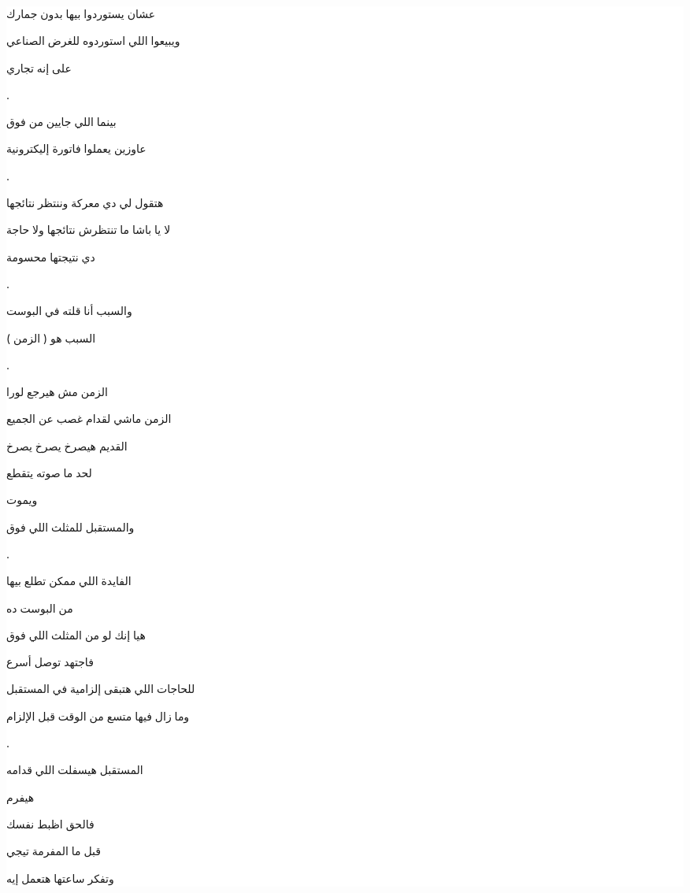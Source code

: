 عشان يستوردوا بيها بدون جمارك

ويبيعوا اللي استوردوه للغرض الصناعي

على إنه تجاري

.

بينما اللي جايين من فوق

عاوزين يعملوا فاتورة إليكترونية

.

هتقول لي دي معركة وننتظر نتائجها

لا يا باشا ما تنتظرش نتائجها ولا حاجة

دي نتيجتها محسومة

.

والسبب أنا قلته في البوست

السبب هو ( الزمن )

.

الزمن مش هيرجع لورا

الزمن ماشي لقدام غصب عن الجميع

القديم هيصرخ يصرخ يصرخ

لحد ما صوته يتقطع

ويموت

والمستقبل للمثلث اللي فوق

.

الفايدة اللي ممكن تطلع بيها

من البوست ده

هيا إنك لو من المثلث اللي فوق

فاجتهد توصل أسرع

للحاجات اللي هتبقى إلزامية في المستقبل

وما زال فيها متسع من الوقت قبل الإلزام

.

المستقبل هيسفلت اللي قدامه

هيفرم

فالحق اظبط نفسك

قبل ما المفرمة تيجي

وتفكر ساعتها هتعمل إيه
